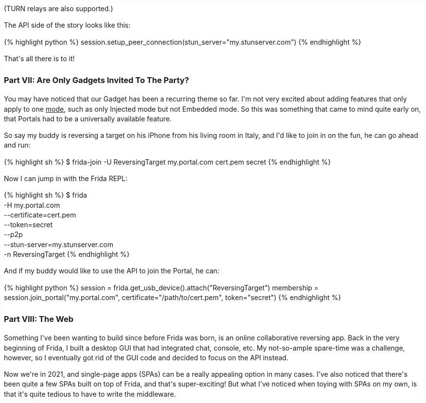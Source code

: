 (TURN relays are also supported.)

The API side of the story looks like this:

{% highlight python %}
session.setup_peer_connection(stun_server="my.stunserver.com")
{% endhighlight %}

That's all there is to it!

### Part VII: Are Only Gadgets Invited To The Party?

You may have noticed that our Gadget has been a recurring theme so far. I'm not
very excited about adding features that only apply to one [mode][], such as
only Injected mode but not Embedded mode. So this was something that came to
mind quite early on, that Portals had to be a universally available feature.

So say my buddy is reversing a target on his iPhone from his living room in
Italy, and I'd like to join in on the fun, he can go ahead and run:

{% highlight sh %}
$ frida-join -U ReversingTarget my.portal.com cert.pem secret
{% endhighlight %}

Now I can jump in with the Frida REPL:

{% highlight sh %}
$ frida \
    -H my.portal.com \
    --certificate=cert.pem \
    --token=secret \
    --p2p \
    --stun-server=my.stunserver.com \
    -n ReversingTarget
{% endhighlight %}

And if my buddy would like to use the API to join the Portal, he can:

{% highlight python %}
session = frida.get_usb_device().attach("ReversingTarget")
membership = session.join_portal("my.portal.com",
                                 certificate="/path/to/cert.pem",
                                 token="secret")
{% endhighlight %}

### Part VIII: The Web

Something I've been wanting to build since before Frida was born, is an online
collaborative reversing app. Back in the very beginning of Frida, I built a
desktop GUI that had integrated chat, console, etc. My not-so-ample spare-time
was a challenge, however, so I eventually got rid of the GUI code and decided to
focus on the API instead.

Now we're in 2021, and single-page apps (SPAs) can be a really appealing option
in many cases. I've also noticed that there's been quite a few SPAs built on top
of Frida, and that's super-exciting! But what I've noticed when toying with SPAs
on my own, is that it's quite tedious to have to write the middleware.


[@insitusec]: https://twitter.com/insitusec
[Listen]: https://frida.re/docs/gadget/#listen
[crystallized]: https://github.com/frida/frida-core/blob/0120cf59bc6f623bb842c93bc8870ce2a704453c/src/portal-service.vala
[releases]: https://github.com/frida/frida/releases
[reach]: https://frida.re/docs/gadget/#connect
[200 lines of code]: https://github.com/frida/frida-core/blob/0120cf59bc6f623bb842c93bc8870ce2a704453c/portal/portal.vala
[glib-networking]: https://gitlab.gnome.org/GNOME/glib-networking
[client]: https://github.com/frida/frida-core/blob/0120cf59bc6f623bb842c93bc8870ce2a704453c/src/socket/socket-host-session.vala#L117-L133
[PortalClient]: https://github.com/frida/frida-core/blob/0120cf59bc6f623bb842c93bc8870ce2a704453c/lib/payload/portal-client.vala
[here]: https://github.com/frida/frida-python/blob/bbdcdfaca821276361399775bd81599710ec0625/examples/session_persist_timeout.py
[libnice]: https://libnice.freedesktop.org/
[GLib]: https://gitlab.gnome.org/GNOME/glib
[mode]: https://frida.re/docs/modes/
[examples/web_client]: https://github.com/frida/frida-python/blob/bbdcdfaca821276361399775bd81599710ec0625/examples/web_client/src/store/plugins/frida.ts
[peer-to-peer implementation]: https://github.com/frida/frida-core/blob/0120cf59bc6f623bb842c93bc8870ce2a704453c/lib/base/p2p.vala
[examples/portal_server.py]: https://github.com/frida/frida-python/blob/bbdcdfaca821276361399775bd81599710ec0625/examples/portal_server.py
[examples/portal_client.py]: https://github.com/frida/frida-python/blob/bbdcdfaca821276361399775bd81599710ec0625/examples/portal_client.py
[@Hexploitable]: https://twitter.com/Hexploitable
[@pancake]: https://twitter.com/trufae
[@hot3eed]: https://github.com/hot3eed
[@mrmacete]: https://twitter.com/bezjaje
[@stacksmashing]: https://twitter.com/ghidraninja
[@nyuszika7h]: https://github.com/nyuszika7h
[@P-Sc]: https://github.com/P-Sc
[@alexhude]: https://github.com/alexhude
[Corellium]: https://corellium.com/
[@pengzhangdev]: https://github.com/pengzhangdev
[@yotamN]: https://github.com/yotamN